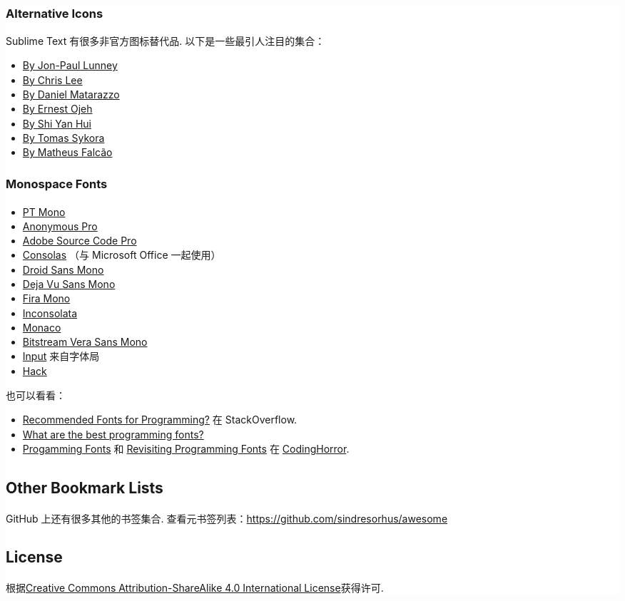 ### Alternative Icons

 Sublime Text 有很多非官方图标替代品. 以下是一些最引人注目的集合：

- [By Jon-Paul Lunney](https://dribbble.com/shots/382465-Sublime-Text-2-update-Replacement-Icon)
- [By Chris Lee](https://dribbble.com/shots/382409-Sublime-Text-2-Icon)
- [By Daniel Matarazzo](https://github.com/dbmzzo/Sublime-Text-2-Icon)
- [By Ernest Ojeh](https://dribbble.com/shots/1027361-Sublime-Text-icon-replacement-for-Flatland-Theme)
- [By Shi Yan Hui](https://github.com/shiyanhui/Sublime-Text-Icon)
- [By Tomas Sykora](https://github.com/syky27/Sublime-Text-Icon)
- [By Matheus Falcão](https://www.behance.net/gallery/22168387/Sublime-Text-Icon)

### Monospace Fonts

- [PT Mono](http://www.paratype.com/public/)
- [Anonymous Pro](http://www.marksimonson.com/fonts/view/anonymous-pro)
- [Adobe Source Code Pro](https://github.com/adobe-fonts/source-code-pro)
- [Consolas](http://www.fonts.com/font/microsoft-corporation/consolas) （与 Microsoft Office 一起使用）
- [Droid Sans Mono](http://damieng.com/blog/2007/11/14/droid-font-family-courtesy-of-google-ascender)
- [Deja Vu Sans Mono](http://dejavu-fonts.org)
- [Fira Mono](https://fonts.google.com/specimen/Fira+Mono)
- [Inconsolata](http://levien.com/type/myfonts/inconsolata.html)
- [Monaco](https://en.wikipedia.org/wiki/Monaco_%28typeface%29)
- [Bitstream Vera Sans Mono](http://www.dafont.com/bitstream-vera-mono.font)
- [Input](http://input.fontbureau.com) 来自字体局
- [Hack](http://sourcefoundry.org/hack/)

也可以看看：

- [Recommended Fonts for Programming?](http://stackoverflow.com/questions/4689/recommended-fonts-for-programming) 在 StackOverflow.
- [What are the best programming fonts?](http://www.slant.co/topics/67/~programming-fonts)
- [Progamming Fonts](http://blog.codinghorror.com/progamming-fonts/) 和 [Revisiting Programming Fonts](http://blog.codinghorror.com/revisiting-programming-fonts/) 在 [CodingHorror](http://blog.codinghorror.com).

## Other Bookmark Lists

 GitHub 上还有很多其他的书签集合. 查看元书签列表：https://github.com/sindresorhus/awesome

## License

根据<a rel="license" href="http://creativecommons.org/licenses/by-sa/4.0/">Creative Commons Attribution-ShareAlike 4.0 International License</a>获得许可.
